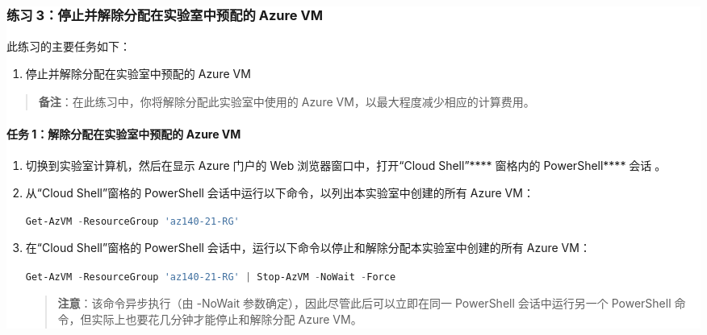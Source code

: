 
### 练习 3：停止并解除分配在实验室中预配的 Azure VM

此练习的主要任务如下：

1. 停止并解除分配在实验室中预配的 Azure VM

>**备注**：在此练习中，你将解除分配此实验室中使用的 Azure VM，以最大程度减少相应的计算费用。

#### 任务 1：解除分配在实验室中预配的 Azure VM

1. 切换到实验室计算机，然后在显示 Azure 门户的 Web 浏览器窗口中，打开“Cloud Shell”**** 窗格内的 PowerShell**** 会话 。
1. 从“Cloud Shell”窗格的 PowerShell 会话中运行以下命令，以列出本实验室中创建的所有 Azure VM：

   ```powershell
   Get-AzVM -ResourceGroup 'az140-21-RG'
   ```

1. 在“Cloud Shell”窗格的 PowerShell 会话中，运行以下命令以停止和解除分配本实验室中创建的所有 Azure VM：

   ```powershell
   Get-AzVM -ResourceGroup 'az140-21-RG' | Stop-AzVM -NoWait -Force
   ```

   >**注意**：该命令异步执行（由 -NoWait 参数确定），因此尽管此后可以立即在同一 PowerShell 会话中运行另一个 PowerShell 命令，但实际上也要花几分钟才能停止和解除分配 Azure VM。
